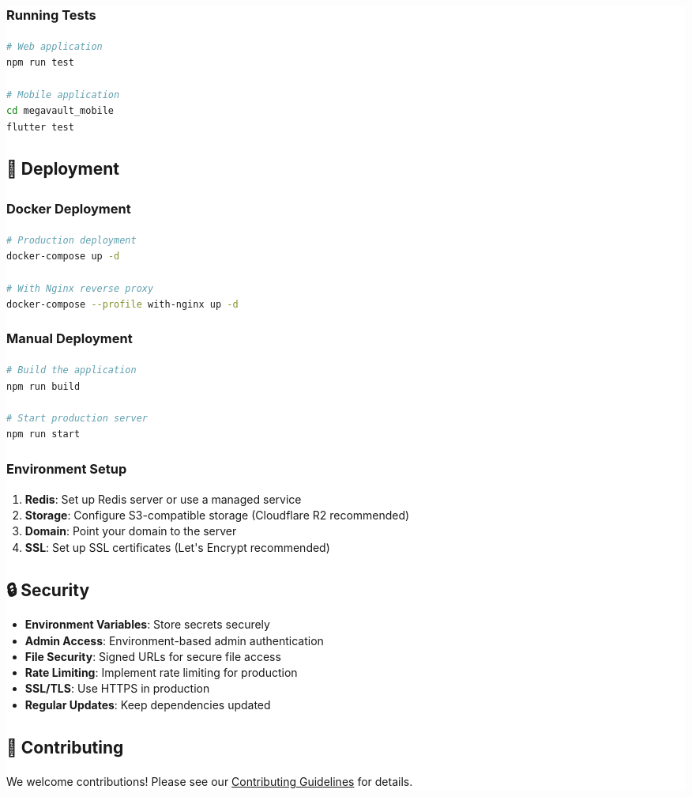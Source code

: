 ### Running Tests

```bash
# Web application
npm run test

# Mobile application
cd megavault_mobile
flutter test
```

## 🚀 Deployment

### Docker Deployment

```bash
# Production deployment
docker-compose up -d

# With Nginx reverse proxy
docker-compose --profile with-nginx up -d
```

### Manual Deployment

```bash
# Build the application
npm run build

# Start production server
npm run start
```

### Environment Setup

1. **Redis**: Set up Redis server or use a managed service
2. **Storage**: Configure S3-compatible storage (Cloudflare R2 recommended)
3. **Domain**: Point your domain to the server
4. **SSL**: Set up SSL certificates (Let's Encrypt recommended)

## 🔒 Security

- **Environment Variables**: Store secrets securely
- **Admin Access**: Environment-based admin authentication
- **File Security**: Signed URLs for secure file access
- **Rate Limiting**: Implement rate limiting for production
- **SSL/TLS**: Use HTTPS in production
- **Regular Updates**: Keep dependencies updated

## 🤝 Contributing

We welcome contributions! Please see our [Contributing Guidelines](CONTRIBUTING.md) for details.
